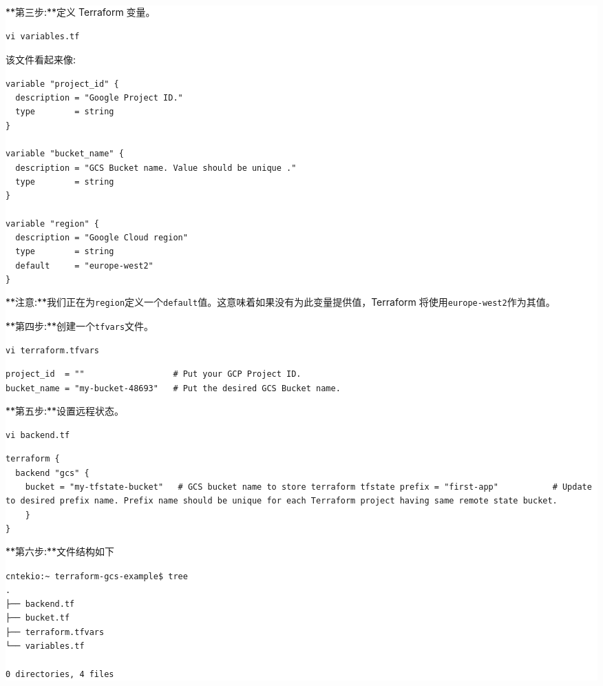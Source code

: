 **第三步:**定义 Terraform 变量。

```
vi variables.tf
```

该文件看起来像:

```
variable "project_id" {
  description = "Google Project ID."
  type        = string
}

variable "bucket_name" {
  description = "GCS Bucket name. Value should be unique ."
  type        = string
}

variable "region" {
  description = "Google Cloud region"
  type        = string
  default     = "europe-west2"
}
```

**注意:**我们正在为`region`定义一个`default`值。这意味着如果没有为此变量提供值，Terraform 将使用`europe-west2`作为其值。

**第四步:**创建一个`tfvars`文件。

`vi terraform.tfvars`

```
project_id  = ""                  # Put your GCP Project ID.
bucket_name = "my-bucket-48693"   # Put the desired GCS Bucket name.
```

**第五步:**设置远程状态。

`vi backend.tf`

```
terraform {
  backend "gcs" {
    bucket = "my-tfstate-bucket"   # GCS bucket name to store terraform tfstate prefix = "first-app"           # Update to desired prefix name. Prefix name should be unique for each Terraform project having same remote state bucket.
    }
}
```

**第六步:**文件结构如下

```
cntekio:~ terraform-gcs-example$ tree
.
├── backend.tf
├── bucket.tf
├── terraform.tfvars
└── variables.tf

0 directories, 4 files
```
